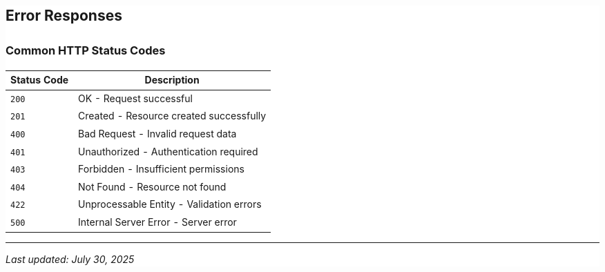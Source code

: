 
## Error Responses

### Common HTTP Status Codes

| Status Code | Description                              |
| ----------- | ---------------------------------------- |
| `200`       | OK - Request successful                  |
| `201`       | Created - Resource created successfully  |
| `400`       | Bad Request - Invalid request data       |
| `401`       | Unauthorized - Authentication required   |
| `403`       | Forbidden - Insufficient permissions     |
| `404`       | Not Found - Resource not found           |
| `422`       | Unprocessable Entity - Validation errors |
| `500`       | Internal Server Error - Server error     |

---

_Last updated: July 30, 2025_
